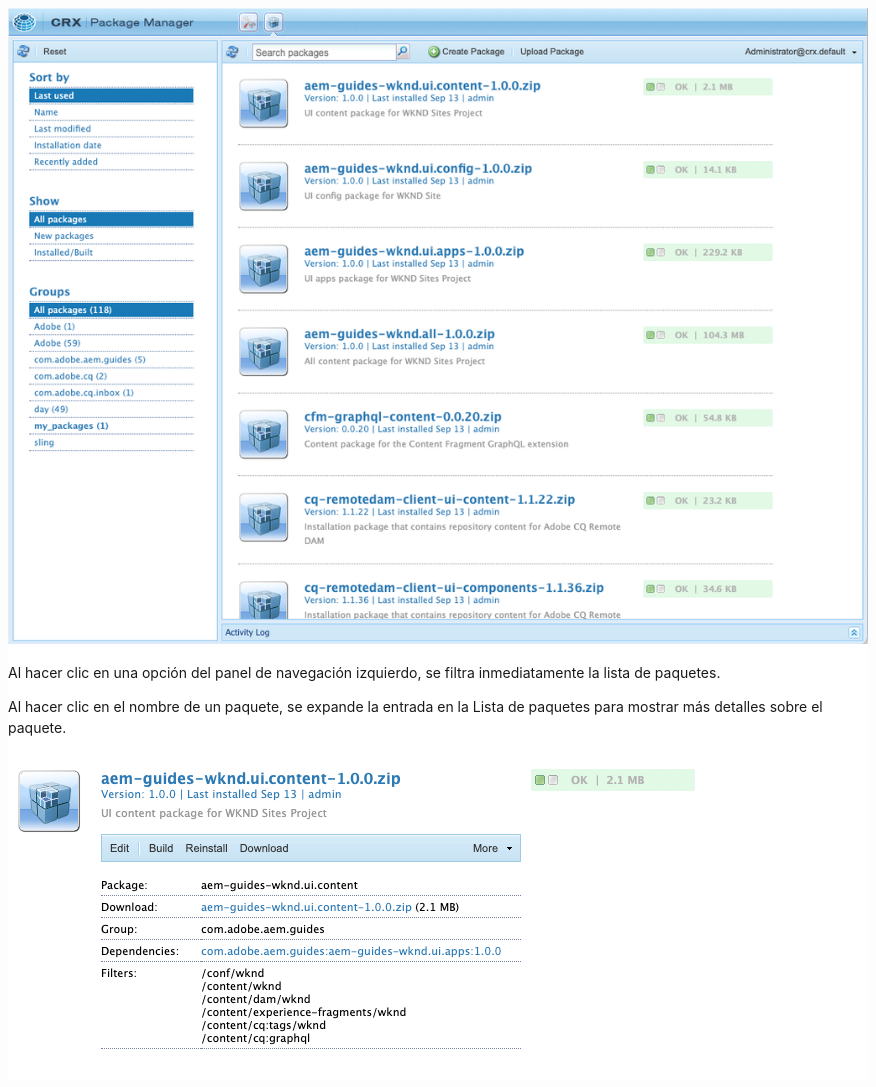 ![IU del Administrador de paquetes](assets/package-manager-ui.png)

Al hacer clic en una opción del panel de navegación izquierdo, se filtra inmediatamente la lista de paquetes.

Al hacer clic en el nombre de un paquete, se expande la entrada en la Lista de paquetes para mostrar más detalles sobre el paquete.

![Detalles del paquete ampliado](assets/package-expand.png)
